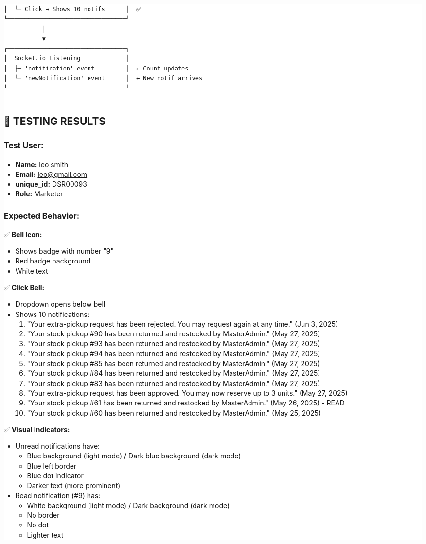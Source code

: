 ```
│  └─ Click → Shows 10 notifs      │  ✅
└──────────────────────────────────┘
           │
           ▼
┌──────────────────────────────────┐
│  Socket.io Listening             │
│  ├─ 'notification' event         │  ← Count updates
│  └─ 'newNotification' event      │  ← New notif arrives
└──────────────────────────────────┘
```

---

## 🧪 TESTING RESULTS

### **Test User:**
- **Name:** leo smith
- **Email:** leo@gmail.com
- **unique_id:** DSR00093
- **Role:** Marketer

### **Expected Behavior:**

✅ **Bell Icon:**
- Shows badge with number "9"
- Red badge background
- White text

✅ **Click Bell:**
- Dropdown opens below bell
- Shows 10 notifications:
  1. "Your extra-pickup request has been rejected. You may request again at any time." (Jun 3, 2025)
  2. "Your stock pickup #90 has been returned and restocked by MasterAdmin." (May 27, 2025)
  3. "Your stock pickup #93 has been returned and restocked by MasterAdmin." (May 27, 2025)
  4. "Your stock pickup #94 has been returned and restocked by MasterAdmin." (May 27, 2025)
  5. "Your stock pickup #85 has been returned and restocked by MasterAdmin." (May 27, 2025)
  6. "Your stock pickup #84 has been returned and restocked by MasterAdmin." (May 27, 2025)
  7. "Your stock pickup #83 has been returned and restocked by MasterAdmin." (May 27, 2025)
  8. "Your extra-pickup request has been approved. You may now reserve up to 3 units." (May 27, 2025)
  9. "Your stock pickup #61 has been returned and restocked by MasterAdmin." (May 26, 2025) - READ
  10. "Your stock pickup #60 has been returned and restocked by MasterAdmin." (May 25, 2025)

✅ **Visual Indicators:**
- Unread notifications have:
  - Blue background (light mode) / Dark blue background (dark mode)
  - Blue left border
  - Blue dot indicator
  - Darker text (more prominent)
- Read notification (#9) has:
  - White background (light mode) / Dark background (dark mode)
  - No border
  - No dot
  - Lighter text
